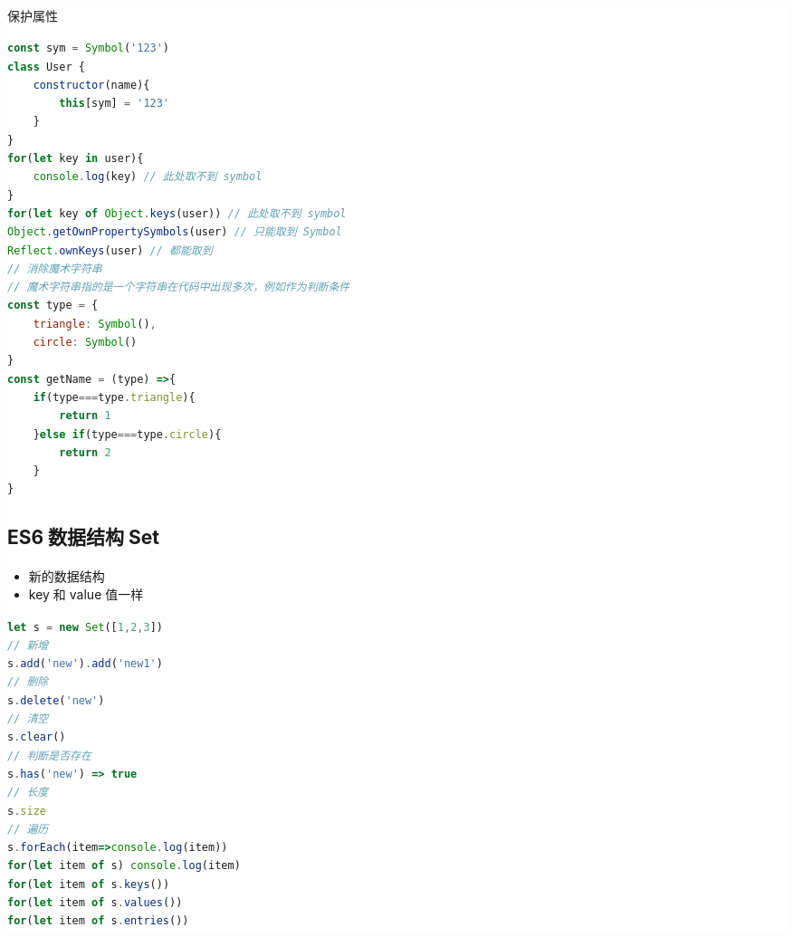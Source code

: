 保护属性

```javascript
const sym = Symbol('123')
class User {
    constructor(name){
        this[sym] = '123'
    }
}
for(let key in user){
    console.log(key) // 此处取不到 symbol
}
for(let key of Object.keys(user)) // 此处取不到 symbol
Object.getOwnPropertySymbols(user) // 只能取到 Symbol
Reflect.ownKeys(user) // 都能取到
// 消除魔术字符串
// 魔术字符串指的是一个字符串在代码中出现多次，例如作为判断条件
const type = {
    triangle: Symbol(),
    circle: Symbol()
}
const getName = (type) =>{
    if(type===type.triangle){
        return 1
    }else if(type===type.circle){
        return 2
    }
}
```

## ES6 数据结构 Set

- 新的数据结构
- key 和 value 值一样

```javascript
let s = new Set([1,2,3])
// 新增
s.add('new').add('new1')
// 删除
s.delete('new')
// 清空
s.clear()
// 判断是否存在
s.has('new') => true
// 长度
s.size
// 遍历
s.forEach(item=>console.log(item))
for(let item of s) console.log(item)
for(let item of s.keys())
for(let item of s.values())
for(let item of s.entries())
```

